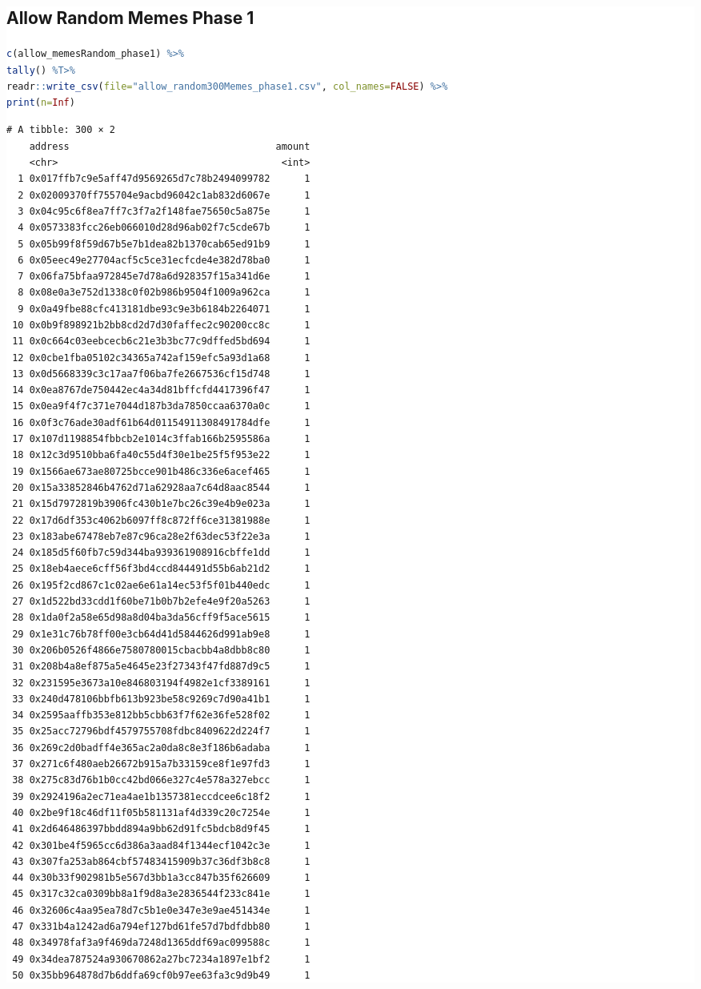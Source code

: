 ## Allow Random Memes Phase 1

``` r
c(allow_memesRandom_phase1) %>%
tally() %T>%
readr::write_csv(file="allow_random300Memes_phase1.csv", col_names=FALSE) %>%
print(n=Inf)
```

    # A tibble: 300 × 2
        address                                    amount
        <chr>                                       <int>
      1 0x017ffb7c9e5aff47d9569265d7c78b2494099782      1
      2 0x02009370ff755704e9acbd96042c1ab832d6067e      1
      3 0x04c95c6f8ea7ff7c3f7a2f148fae75650c5a875e      1
      4 0x0573383fcc26eb066010d28d96ab02f7c5cde67b      1
      5 0x05b99f8f59d67b5e7b1dea82b1370cab65ed91b9      1
      6 0x05eec49e27704acf5c5ce31ecfcde4e382d78ba0      1
      7 0x06fa75bfaa972845e7d78a6d928357f15a341d6e      1
      8 0x08e0a3e752d1338c0f02b986b9504f1009a962ca      1
      9 0x0a49fbe88cfc413181dbe93c9e3b6184b2264071      1
     10 0x0b9f898921b2bb8cd2d7d30faffec2c90200cc8c      1
     11 0x0c664c03eebcecb6c21e3b3bc77c9dffed5bd694      1
     12 0x0cbe1fba05102c34365a742af159efc5a93d1a68      1
     13 0x0d5668339c3c17aa7f06ba7fe2667536cf15d748      1
     14 0x0ea8767de750442ec4a34d81bffcfd4417396f47      1
     15 0x0ea9f4f7c371e7044d187b3da7850ccaa6370a0c      1
     16 0x0f3c76ade30adf61b64d01154911308491784dfe      1
     17 0x107d1198854fbbcb2e1014c3ffab166b2595586a      1
     18 0x12c3d9510bba6fa40c55d4f30e1be25f5f953e22      1
     19 0x1566ae673ae80725bcce901b486c336e6acef465      1
     20 0x15a33852846b4762d71a62928aa7c64d8aac8544      1
     21 0x15d7972819b3906fc430b1e7bc26c39e4b9e023a      1
     22 0x17d6df353c4062b6097ff8c872ff6ce31381988e      1
     23 0x183abe67478eb7e87c96ca28e2f63dec53f22e3a      1
     24 0x185d5f60fb7c59d344ba939361908916cbffe1dd      1
     25 0x18eb4aece6cff56f3bd4ccd844491d55b6ab21d2      1
     26 0x195f2cd867c1c02ae6e61a14ec53f5f01b440edc      1
     27 0x1d522bd33cdd1f60be71b0b7b2efe4e9f20a5263      1
     28 0x1da0f2a58e65d98a8d04ba3da56cff9f5ace5615      1
     29 0x1e31c76b78ff00e3cb64d41d5844626d991ab9e8      1
     30 0x206b0526f4866e7580780015cbacbb4a8dbb8c80      1
     31 0x208b4a8ef875a5e4645e23f27343f47fd887d9c5      1
     32 0x231595e3673a10e846803194f4982e1cf3389161      1
     33 0x240d478106bbfb613b923be58c9269c7d90a41b1      1
     34 0x2595aaffb353e812bb5cbb63f7f62e36fe528f02      1
     35 0x25acc72796bdf4579755708fdbc8409622d224f7      1
     36 0x269c2d0badff4e365ac2a0da8c8e3f186b6adaba      1
     37 0x271c6f480aeb26672b915a7b33159ce8f1e97fd3      1
     38 0x275c83d76b1b0cc42bd066e327c4e578a327ebcc      1
     39 0x2924196a2ec71ea4ae1b1357381eccdcee6c18f2      1
     40 0x2be9f18c46df11f05b581131af4d339c20c7254e      1
     41 0x2d646486397bbdd894a9bb62d91fc5bdcb8d9f45      1
     42 0x301be4f5965cc6d386a3aad84f1344ecf1042c3e      1
     43 0x307fa253ab864cbf57483415909b37c36df3b8c8      1
     44 0x30b33f902981b5e567d3bb1a3cc847b35f626609      1
     45 0x317c32ca0309bb8a1f9d8a3e2836544f233c841e      1
     46 0x32606c4aa95ea78d7c5b1e0e347e3e9ae451434e      1
     47 0x331b4a1242ad6a794ef127bd61fe57d7bdfdbb80      1
     48 0x34978faf3a9f469da7248d1365ddf69ac099588c      1
     49 0x34dea787524a930670862a27bc7234a1897e1bf2      1
     50 0x35bb964878d7b6ddfa69cf0b97ee63fa3c9d9b49      1